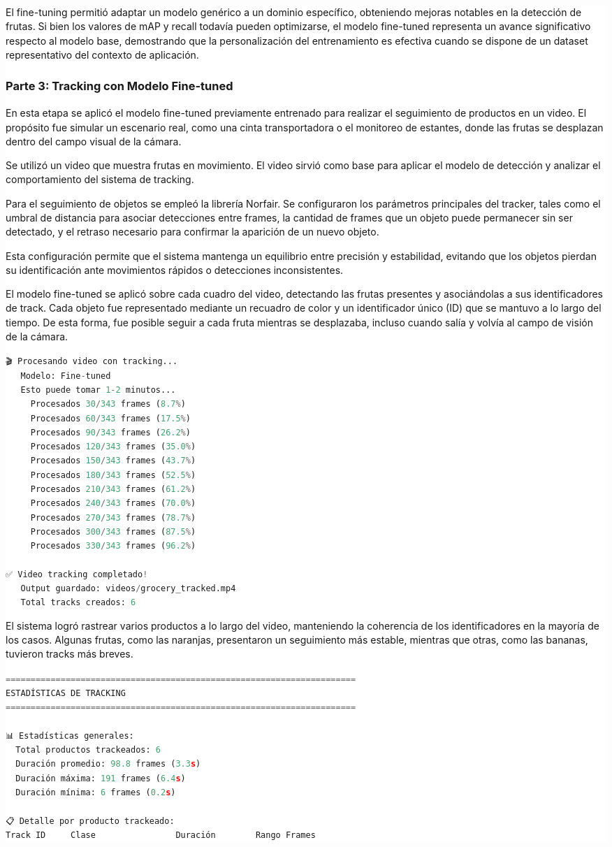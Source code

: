 El fine-tuning permitió adaptar un modelo genérico a un dominio específico, obteniendo mejoras notables en la detección de frutas. Si bien los valores de mAP y recall todavía pueden optimizarse, el modelo fine-tuned representa un avance significativo respecto al modelo base, demostrando que la personalización del entrenamiento es efectiva cuando se dispone de un dataset representativo del contexto de aplicación.

### Parte 3: Tracking con Modelo Fine-tuned

En esta etapa se aplicó el modelo fine-tuned previamente entrenado para realizar el seguimiento de productos en un video. El propósito fue simular un escenario real, como una cinta transportadora o el monitoreo de estantes, donde las frutas se desplazan dentro del campo visual de la cámara.

Se utilizó un video que muestra frutas en movimiento. El video sirvió como base para aplicar el modelo de detección y analizar el comportamiento del sistema de tracking.

Para el seguimiento de objetos se empleó la librería Norfair. Se configuraron los parámetros principales del tracker, tales como el umbral de distancia para asociar detecciones entre frames, la cantidad de frames que un objeto puede permanecer sin ser detectado, y el retraso necesario para confirmar la aparición de un nuevo objeto.

Esta configuración permite que el sistema mantenga un equilibrio entre precisión y estabilidad, evitando que los objetos pierdan su identificación ante movimientos rápidos o detecciones inconsistentes.

El modelo fine-tuned se aplicó sobre cada cuadro del video, detectando las frutas presentes y asociándolas a sus identificadores de track. Cada objeto fue representado mediante un recuadro de color y un identificador único (ID) que se mantuvo a lo largo del tiempo. De esta forma, fue posible seguir a cada fruta mientras se desplazaba, incluso cuando salía y volvía al campo de visión de la cámara.

```python
🎬 Procesando video con tracking...
   Modelo: Fine-tuned
   Esto puede tomar 1-2 minutos...
     Procesados 30/343 frames (8.7%)
     Procesados 60/343 frames (17.5%)
     Procesados 90/343 frames (26.2%)
     Procesados 120/343 frames (35.0%)
     Procesados 150/343 frames (43.7%)
     Procesados 180/343 frames (52.5%)
     Procesados 210/343 frames (61.2%)
     Procesados 240/343 frames (70.0%)
     Procesados 270/343 frames (78.7%)
     Procesados 300/343 frames (87.5%)
     Procesados 330/343 frames (96.2%)

✅ Video tracking completado!
   Output guardado: videos/grocery_tracked.mp4
   Total tracks creados: 6
```

El sistema logró rastrear varios productos a lo largo del video, manteniendo la coherencia de los identificadores en la mayoría de los casos. Algunas frutas, como las naranjas, presentaron un seguimiento más estable, mientras que otras, como las bananas, tuvieron tracks más breves.

```python
======================================================================
ESTADÍSTICAS DE TRACKING
======================================================================

📊 Estadísticas generales:
  Total productos trackeados: 6
  Duración promedio: 98.8 frames (3.3s)
  Duración máxima: 191 frames (6.4s)
  Duración mínima: 6 frames (0.2s)

📋 Detalle por producto trackeado:
Track ID     Clase                Duración        Rango Frames        
```